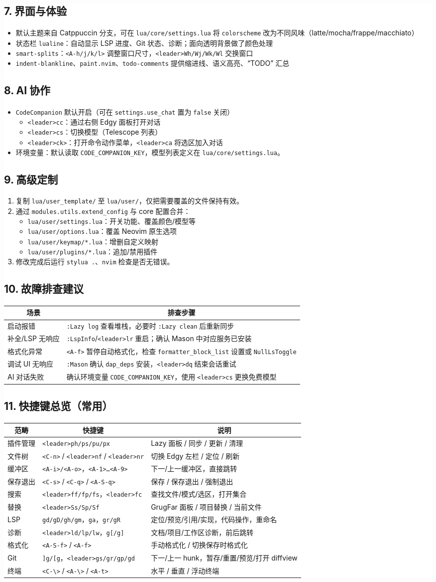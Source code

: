 ## 7. 界面与体验

- 默认主题来自 Catppuccin 分支，可在 `lua/core/settings.lua` 将 `colorscheme` 改为不同风味（latte/mocha/frappe/macchiato）
- 状态栏 `lualine`：自动显示 LSP 进度、Git 状态、诊断；面向透明背景做了颜色处理
- `smart-splits`：`<A-h/j/k/l>` 调整窗口尺寸，`<leader>Wh/Wj/Wk/Wl` 交换窗口
- `indent-blankline`、`paint.nvim`、`todo-comments` 提供缩进线、语义高亮、“TODO” 汇总

## 8. AI 协作

- `CodeCompanion` 默认开启（可在 `settings.use_chat` 置为 `false` 关闭）
  - `<leader>cc`：通过右侧 Edgy 面板打开对话
  - `<leader>cs`：切换模型（Telescope 列表）
  - `<leader>ck>`：打开命令动作菜单，`<leader>ca` 将选区加入对话
- 环境变量：默认读取 `CODE_COMPANION_KEY`，模型列表定义在 `lua/core/settings.lua`。

## 9. 高级定制

1. 复制 `lua/user_template/` 至 `lua/user/`，仅把需要覆盖的文件保持有效。
2. 通过 `modules.utils.extend_config` 与 core 配置合并：
   - `lua/user/settings.lua`：开关功能、覆盖颜色/模型等
   - `lua/user/options.lua`：覆盖 Neovim 原生选项
   - `lua/user/keymap/*.lua`：增删自定义映射
   - `lua/user/plugins/*.lua`：追加/禁用插件
3. 修改完成后运行 `stylua .`、`nvim` 检查是否无错误。

## 10. 故障排查建议

| 场景            | 排查步骤                                                                  |
| --------------- | ------------------------------------------------------------------------- |
| 启动报错        | `:Lazy log` 查看堆栈，必要时 `:Lazy clean` 后重新同步                     |
| 补全/LSP 无响应 | `:LspInfo`/`<leader>lr` 重启；确认 Mason 中对应服务已安装                 |
| 格式化异常      | `<A-f>` 暂停自动格式化，检查 `formatter_block_list` 设置或 `NullLsToggle` |
| 调试 UI 无响应  | `:Mason` 确认 `dap_deps` 安装，`<leader>dq` 结束会话重试                  |
| AI 对话失败     | 确认环境变量 `CODE_COMPANION_KEY`，使用 `<leader>cs` 更换免费模型         |

## 11. 快捷键总览（常用）

| 范畴     | 快捷键                                 | 说明                                         |
| -------- | -------------------------------------- | -------------------------------------------- |
| 插件管理 | `<leader>ph/ps/pu/px`                  | Lazy 面板 / 同步 / 更新 / 清理               |
| 文件树   | `<C-n>` / `<leader>nf` / `<leader>nr`  | 切换 Edgy 左栏 / 定位 / 刷新                 |
| 缓冲区   | `<A-i>/<A-o>`，`<A-1>…<A-9>`           | 下一/上一缓冲区，直接跳转                    |
| 保存退出 | `<C-s>` / `<C-q>` / `<A-S-q>`          | 保存 / 保存退出 / 强制退出                   |
| 搜索     | `<leader>ff/fp/fs`，`<leader>fc`       | 查找文件/模式/选区，打开集合                 |
| 替换     | `<leader>Ss/Sp/Sf`                     | GrugFar 面板 / 项目替换 / 当前文件           |
| LSP      | `gd/gD/gh/gm`，`ga`，`gr/gR`           | 定位/预览/引用/实现，代码操作，重命名        |
| 诊断     | `<leader>ld/lp/lw`，`g[/g]`            | 文档/项目/工作区诊断，前后跳转               |
| 格式化   | `<A-S-f>` / `<A-f>`                    | 手动格式化 / 切换保存时格式化                |
| Git      | `]g/[g`，`<leader>gs/gr/gp/gd`         | 下一/上一 hunk，暂存/重置/预览/打开 diffview |
| 终端     | `<C-\>` / `<A-\>` / `<A-t>`            | 水平 / 垂直 / 浮动终端                       |